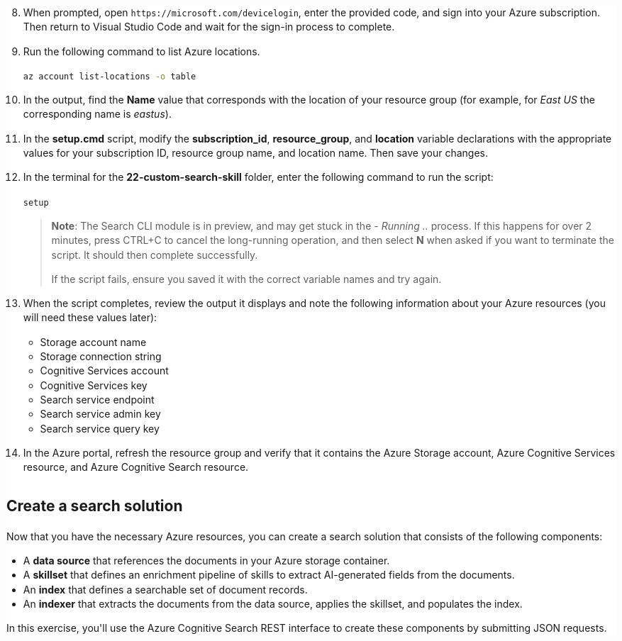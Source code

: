8. When prompted, open `https://microsoft.com/devicelogin`, enter the provided code, and sign into your Azure subscription. Then return to Visual Studio Code and wait for the sign-in process to complete.
9. Run the following command to list Azure locations.

    ```bash
    az account list-locations -o table
    ```

10. In the output, find the **Name** value that corresponds with the location of your resource group (for example, for *East US* the corresponding name is *eastus*).
11. In the **setup.cmd** script, modify the **subscription_id**, **resource_group**, and **location** variable declarations with the appropriate values for your subscription ID, resource group name, and location name. Then save your changes.
12. In the terminal for the **22-custom-search-skill** folder, enter the following command to run the script:

    ```bash
    setup
    ```
    > **Note**: The Search CLI module is in preview, and may get stuck in the *- Running ..* process. If this happens for over 2 minutes, press CTRL+C to cancel the long-running operation, and then select **N** when asked if you want to terminate the script. It should then complete successfully.
    >
    > If the script fails, ensure you saved it with the correct variable names and try again.

13. When the script completes, review the output it displays and note the following information about your Azure resources (you will need these values later):
    - Storage account name
    - Storage connection string
    - Cognitive Services account
    - Cognitive Services key
    - Search service endpoint
    - Search service admin key
    - Search service query key

14. In the Azure portal, refresh the resource group and verify that it contains the Azure Storage account, Azure Cognitive Services resource, and Azure Cognitive Search resource.

## Create a search solution

Now that you have the necessary Azure resources, you can create a search solution that consists of the following components:

- A **data source** that references the documents in your Azure storage container.
- A **skillset** that defines an enrichment pipeline of skills to extract AI-generated fields from the documents.
- An **index** that defines a searchable set of document records.
- An **indexer** that extracts the documents from the data source, applies the skillset, and populates the index.

In this exercise, you'll use the Azure Cognitive Search REST interface to create these components by submitting JSON requests.
